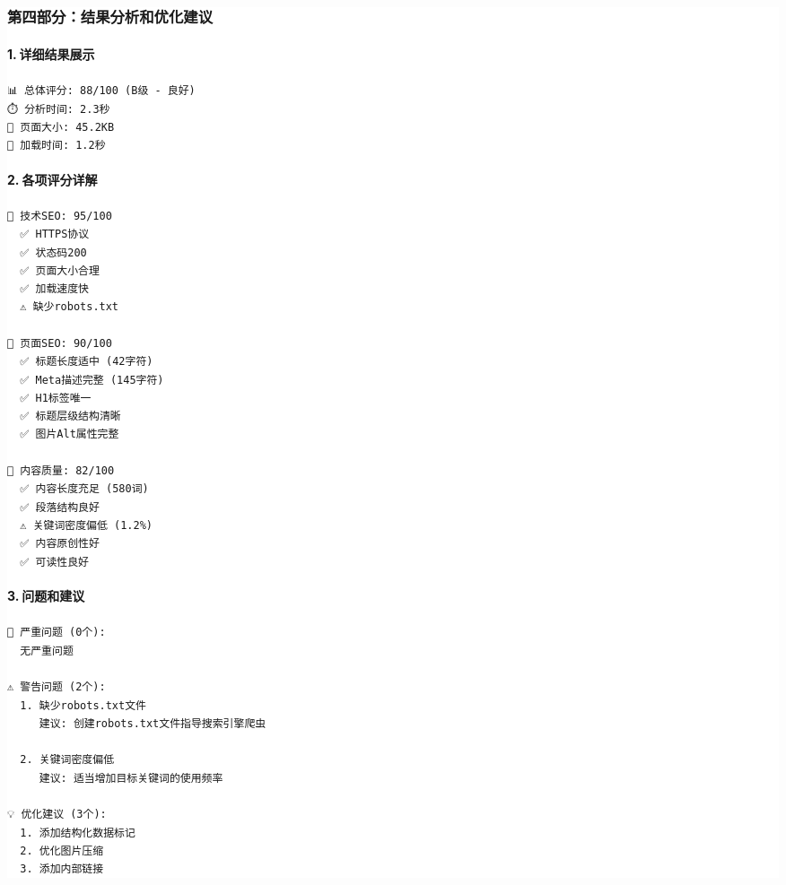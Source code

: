 ### 第四部分：结果分析和优化建议

#### 1. 详细结果展示
```
📊 总体评分: 88/100 (B级 - 良好)
⏱️ 分析时间: 2.3秒
📄 页面大小: 45.2KB
🚀 加载时间: 1.2秒
```

#### 2. 各项评分详解
```
🔧 技术SEO: 95/100
  ✅ HTTPS协议
  ✅ 状态码200
  ✅ 页面大小合理
  ✅ 加载速度快
  ⚠️ 缺少robots.txt

📄 页面SEO: 90/100
  ✅ 标题长度适中 (42字符)
  ✅ Meta描述完整 (145字符)
  ✅ H1标签唯一
  ✅ 标题层级结构清晰
  ✅ 图片Alt属性完整

📝 内容质量: 82/100
  ✅ 内容长度充足 (580词)
  ✅ 段落结构良好
  ⚠️ 关键词密度偏低 (1.2%)
  ✅ 内容原创性好
  ✅ 可读性良好
```

#### 3. 问题和建议
```
🔴 严重问题 (0个):
  无严重问题

⚠️ 警告问题 (2个):
  1. 缺少robots.txt文件
     建议: 创建robots.txt文件指导搜索引擎爬虫
  
  2. 关键词密度偏低
     建议: 适当增加目标关键词的使用频率

💡 优化建议 (3个):
  1. 添加结构化数据标记
  2. 优化图片压缩
  3. 添加内部链接
```
